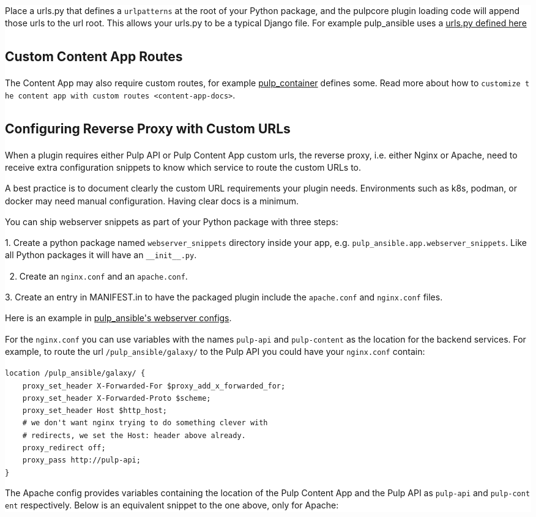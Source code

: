 Place a urls.py that defines a `urlpatterns` at the root of your Python package, and the pulpcore
plugin loading code will append those urls to the url root. This allows your urls.py to be a typical
Django file. For example pulp_ansible uses a [urls.py defined here](https://github.com/pulp/pulp_ansible/blob/master/pulp_ansible/app/urls.py)



## Custom Content App Routes

The Content App may also require custom routes, for example [pulp_container](https://github.com/pulp/pulp_container/blob/master/pulp_container/app/content.py) defines some. Read more about how
to `customize the content app with custom routes <content-app-docs>`.



## Configuring Reverse Proxy with Custom URLs

When a plugin requires either Pulp API or Pulp Content App custom urls, the reverse proxy, i.e.
either Nginx or Apache, need to receive extra configuration snippets to know which service to route
the custom URLs to.

A best practice is to document clearly the custom URL requirements your plugin needs. Environments
such as k8s, podman, or docker may need manual configuration. Having clear docs is a minimum.

You can ship webserver snippets as part of your Python package with three steps:

1\. Create a python package named `webserver_snippets` directory inside your app, e.g.
`pulp_ansible.app.webserver_snippets`. Like all Python packages it will have an `__init__.py`.

2. Create an `nginx.conf` and an `apache.conf`.

3\. Create an entry in MANIFEST.in to have the packaged plugin include the `apache.conf` and
`nginx.conf` files.

Here is an example in [pulp_ansible's webserver configs](https://github.com/pulp/pulp_ansible/tree/master/pulp_ansible/app/webserver_snippets).

For the `nginx.conf` you can use variables with the names `pulp-api` and `pulp-content` as the
location for the backend services. For example, to route the url `/pulp_ansible/galaxy/` to the
Pulp API you could have your `nginx.conf` contain:

```
location /pulp_ansible/galaxy/ {
    proxy_set_header X-Forwarded-For $proxy_add_x_forwarded_for;
    proxy_set_header X-Forwarded-Proto $scheme;
    proxy_set_header Host $http_host;
    # we don't want nginx trying to do something clever with
    # redirects, we set the Host: header above already.
    proxy_redirect off;
    proxy_pass http://pulp-api;
}
```

The Apache config provides variables containing the location of the Pulp Content App and the Pulp
API as `pulp-api` and `pulp-content` respectively. Below is an equivalent snippet to the one
above, only for Apache:
